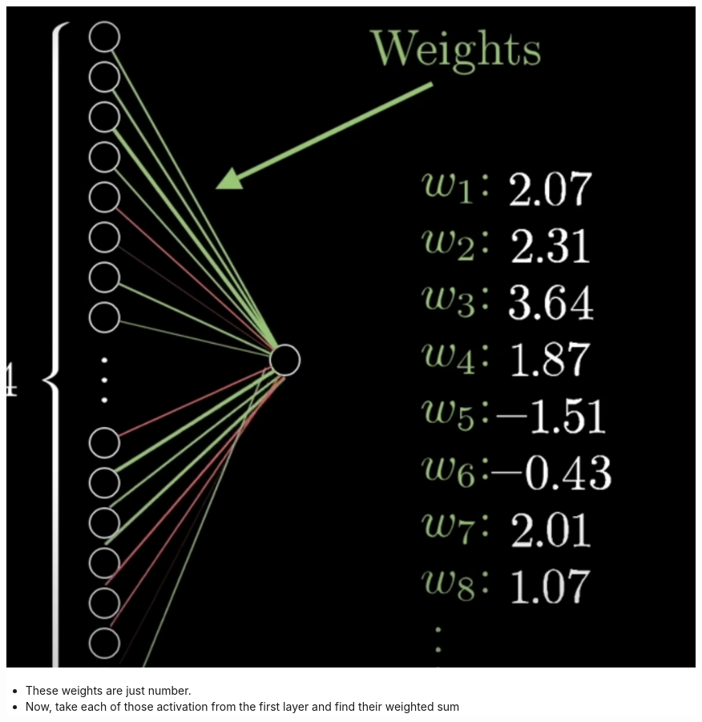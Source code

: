  ![400](./Images/img9.png)
 - These weights are just number.
 - Now, take each of those activation from the first layer and find their weighted sum